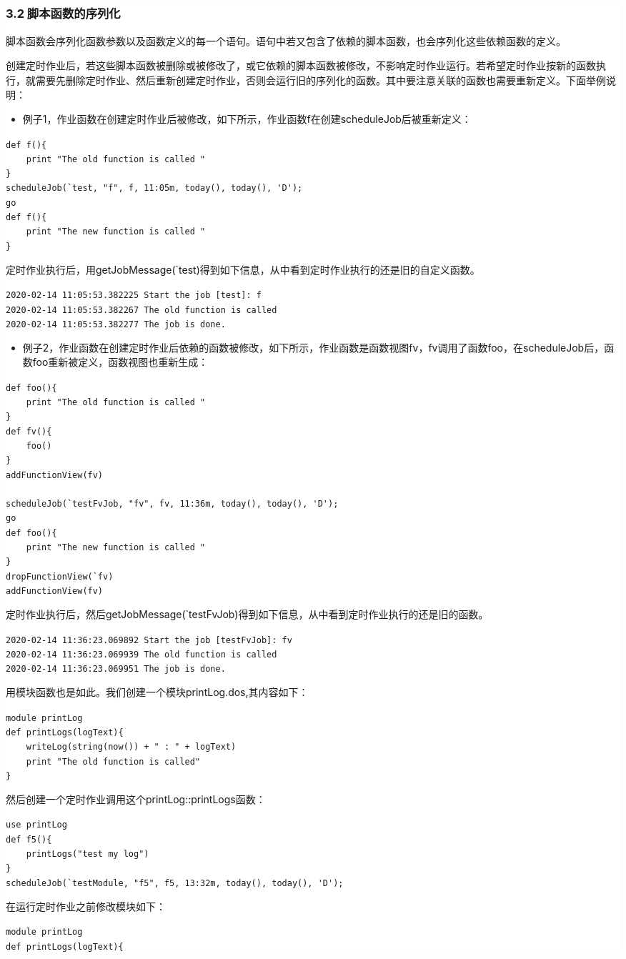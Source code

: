 ### 3.2 脚本函数的序列化
脚本函数会序列化函数参数以及函数定义的每一个语句。语句中若又包含了依赖的脚本函数，也会序列化这些依赖函数的定义。

创建定时作业后，若这些脚本函数被删除或被修改了，或它依赖的脚本函数被修改，不影响定时作业运行。若希望定时作业按新的函数执行，就需要先删除定时作业、然后重新创建定时作业，否则会运行旧的序列化的函数。其中要注意关联的函数也需要重新定义。下面举例说明：
* 例子1，作业函数在创建定时作业后被修改，如下所示，作业函数f在创建scheduleJob后被重新定义：
```
def f(){
	print "The old function is called " 
}
scheduleJob(`test, "f", f, 11:05m, today(), today(), 'D');
go
def f(){
	print "The new function is called " 
}
```
定时作业执行后，用getJobMessage(`test)得到如下信息，从中看到定时作业执行的还是旧的自定义函数。
```
2020-02-14 11:05:53.382225 Start the job [test]: f
2020-02-14 11:05:53.382267 The old function is called 
2020-02-14 11:05:53.382277 The job is done.
```
* 例子2，作业函数在创建定时作业后依赖的函数被修改，如下所示，作业函数是函数视图fv，fv调用了函数foo，在scheduleJob后，函数foo重新被定义，函数视图也重新生成：
```
def foo(){
	print "The old function is called " 
}
def fv(){
	foo()
}
addFunctionView(fv)  

scheduleJob(`testFvJob, "fv", fv, 11:36m, today(), today(), 'D');
go
def foo(){
	print "The new function is called " 
}
dropFunctionView(`fv)
addFunctionView(fv) 
```
定时作业执行后，然后getJobMessage(`testFvJob)得到如下信息，从中看到定时作业执行的还是旧的函数。
```
2020-02-14 11:36:23.069892 Start the job [testFvJob]: fv
2020-02-14 11:36:23.069939 The old function is called 
2020-02-14 11:36:23.069951 The job is done.
```
用模块函数也是如此。我们创建一个模块printLog.dos,其内容如下：
```
module printLog
def printLogs(logText){
	writeLog(string(now()) + " : " + logText)
	print "The old function is called"
}
```
然后创建一个定时作业调用这个printLog::printLogs函数：
```
use printLog
def f5(){
	printLogs("test my log")
}
scheduleJob(`testModule, "f5", f5, 13:32m, today(), today(), 'D');
```
在运行定时作业之前修改模块如下：
```
module printLog
def printLogs(logText){
```